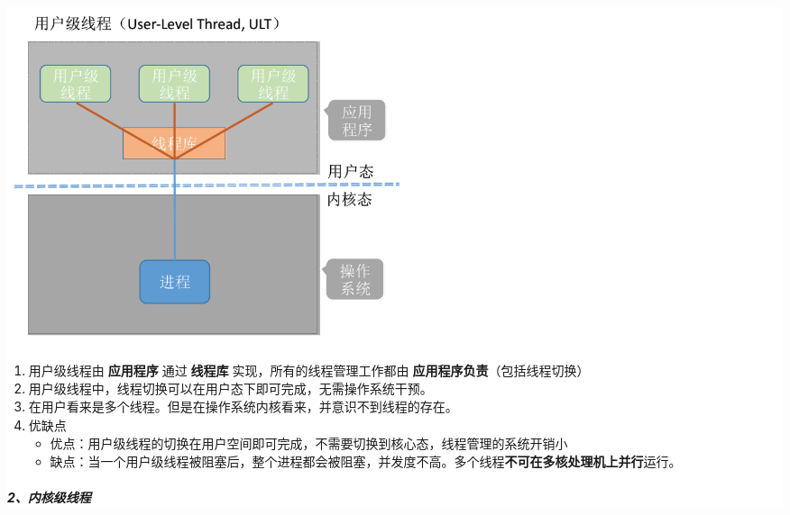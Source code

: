 <img src="images/image-20201030003839458.png" alt="image-20201030003839458" style="zoom:67%;" />

1. 用户级线程由 **应用程序** 通过 **线程库** 实现，所有的线程管理工作都由 **应用程序负责**（包括线程切换）
2. 用户级线程中，线程切换可以在用户态下即可完成，无需操作系统干预。
3. 在用户看来是多个线程。但是在操作系统内核看来，并意识不到线程的存在。
4. 优缺点
   - 优点：用户级线程的切换在用户空间即可完成，不需要切换到核心态，线程管理的系统开销小
   - 缺点：当一个用户级线程被阻塞后，整个进程都会被阻塞，并发度不高。多个线程**不可在多核处理机上并行**运行。



##### 2、内核级线程
